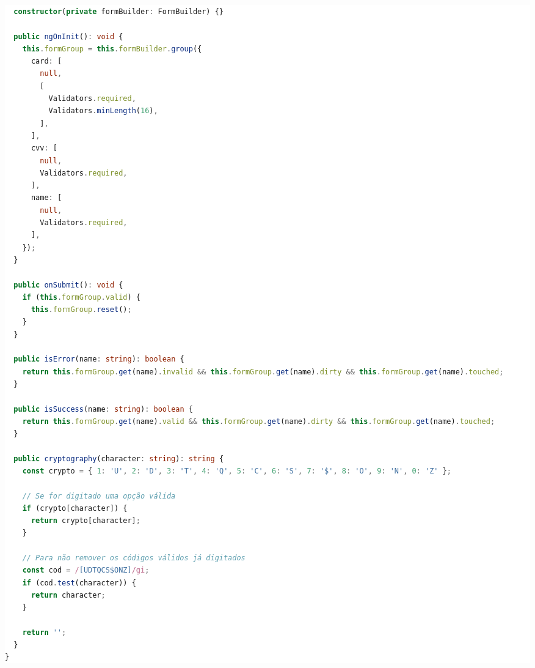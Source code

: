 ```ts
  constructor(private formBuilder: FormBuilder) {}

  public ngOnInit(): void {
    this.formGroup = this.formBuilder.group({
      card: [
        null,
        [
          Validators.required,
          Validators.minLength(16),
        ],
      ],
      cvv: [
        null,
        Validators.required,
      ],
      name: [
        null,
        Validators.required,
      ],
    });
  }

  public onSubmit(): void {
    if (this.formGroup.valid) {
      this.formGroup.reset();
    }
  }

  public isError(name: string): boolean {
    return this.formGroup.get(name).invalid && this.formGroup.get(name).dirty && this.formGroup.get(name).touched;
  }

  public isSuccess(name: string): boolean {
    return this.formGroup.get(name).valid && this.formGroup.get(name).dirty && this.formGroup.get(name).touched;
  }

  public cryptography(character: string): string {
    const crypto = { 1: 'U', 2: 'D', 3: 'T', 4: 'Q', 5: 'C', 6: 'S', 7: '$', 8: 'O', 9: 'N', 0: 'Z' };

    // Se for digitado uma opção válida
    if (crypto[character]) {
      return crypto[character];
    }

    // Para não remover os códigos válidos já digitados
    const cod = /[UDTQCS$ONZ]/gi;
    if (cod.test(character)) {
      return character;
    }

    return '';
  }
}
```
